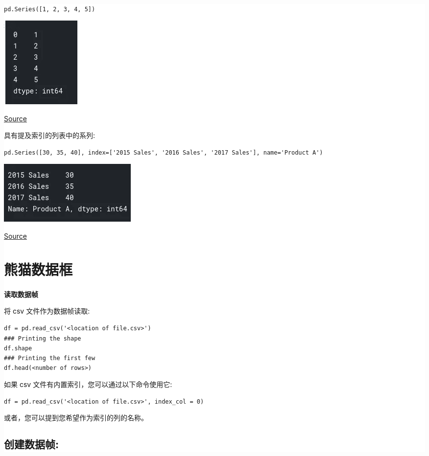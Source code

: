 ```
pd.Series([1, 2, 3, 4, 5])
```

![](img/7c5869d8969eaeb9da2fd7bb2092761a.png)

[Source](https://www.kaggle.com/residentmario/creating-reading-and-writing)

具有提及索引的列表中的系列:

```
pd.Series([30, 35, 40], index=['2015 Sales', '2016 Sales', '2017 Sales'], name='Product A')
```

![](img/d290c83c8ad157ee72970f75c27d522f.png)

[Source](https://www.kaggle.com/residentmario/creating-reading-and-writing)

# 熊猫数据框

**读取数据帧**

将 csv 文件作为数据帧读取:

```
df = pd.read_csv('<location of file.csv>')
### Printing the shape 
df.shape
### Printing the first few
df.head(<number of rows>)
```

如果 csv 文件有内置索引，您可以通过以下命令使用它:

```
df = pd.read_csv('<location of file.csv>', index_col = 0)
```

或者，您可以提到您希望作为索引的列的名称。

## **创建数据帧**:
